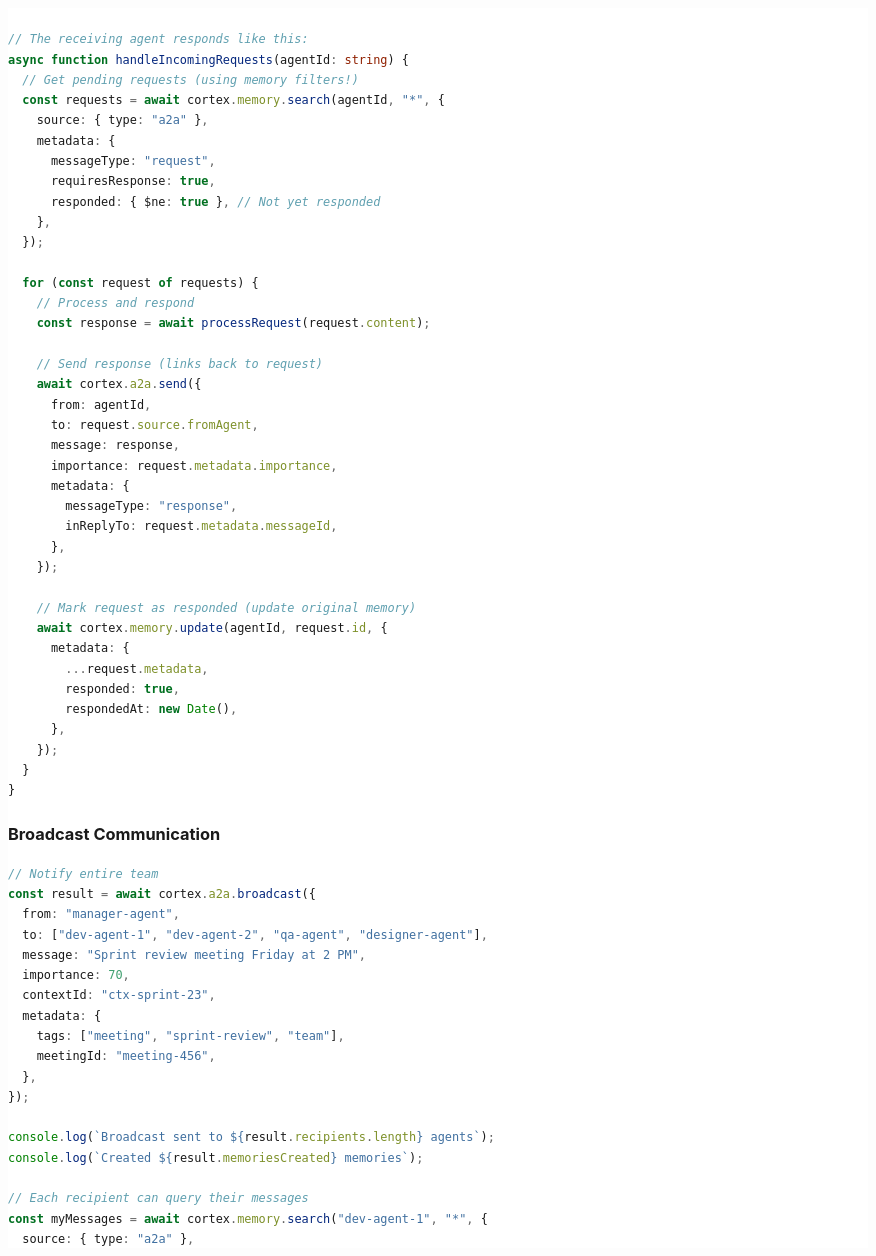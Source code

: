 ```typescript

// The receiving agent responds like this:
async function handleIncomingRequests(agentId: string) {
  // Get pending requests (using memory filters!)
  const requests = await cortex.memory.search(agentId, "*", {
    source: { type: "a2a" },
    metadata: {
      messageType: "request",
      requiresResponse: true,
      responded: { $ne: true }, // Not yet responded
    },
  });

  for (const request of requests) {
    // Process and respond
    const response = await processRequest(request.content);

    // Send response (links back to request)
    await cortex.a2a.send({
      from: agentId,
      to: request.source.fromAgent,
      message: response,
      importance: request.metadata.importance,
      metadata: {
        messageType: "response",
        inReplyTo: request.metadata.messageId,
      },
    });

    // Mark request as responded (update original memory)
    await cortex.memory.update(agentId, request.id, {
      metadata: {
        ...request.metadata,
        responded: true,
        respondedAt: new Date(),
      },
    });
  }
}
```

### Broadcast Communication

```typescript
// Notify entire team
const result = await cortex.a2a.broadcast({
  from: "manager-agent",
  to: ["dev-agent-1", "dev-agent-2", "qa-agent", "designer-agent"],
  message: "Sprint review meeting Friday at 2 PM",
  importance: 70,
  contextId: "ctx-sprint-23",
  metadata: {
    tags: ["meeting", "sprint-review", "team"],
    meetingId: "meeting-456",
  },
});

console.log(`Broadcast sent to ${result.recipients.length} agents`);
console.log(`Created ${result.memoriesCreated} memories`);

// Each recipient can query their messages
const myMessages = await cortex.memory.search("dev-agent-1", "*", {
  source: { type: "a2a" },
```